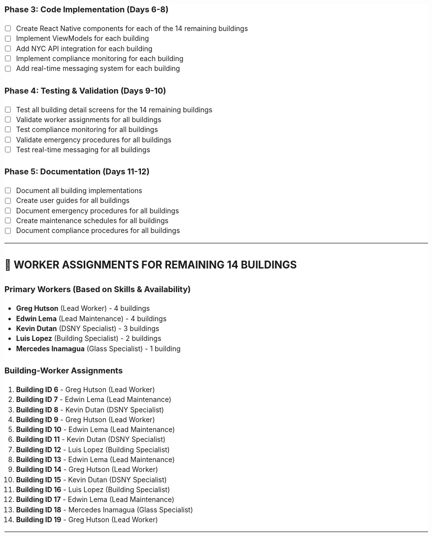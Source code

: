 ### **Phase 3: Code Implementation (Days 6-8)**
- [ ] Create React Native components for each of the 14 remaining buildings
- [ ] Implement ViewModels for each building
- [ ] Add NYC API integration for each building
- [ ] Implement compliance monitoring for each building
- [ ] Add real-time messaging system for each building

### **Phase 4: Testing & Validation (Days 9-10)**
- [ ] Test all building detail screens for the 14 remaining buildings
- [ ] Validate worker assignments for all buildings
- [ ] Test compliance monitoring for all buildings
- [ ] Validate emergency procedures for all buildings
- [ ] Test real-time messaging for all buildings

### **Phase 5: Documentation (Days 11-12)**
- [ ] Document all building implementations
- [ ] Create user guides for all buildings
- [ ] Document emergency procedures for all buildings
- [ ] Create maintenance schedules for all buildings
- [ ] Document compliance procedures for all buildings

---

## 👥 **WORKER ASSIGNMENTS FOR REMAINING 14 BUILDINGS**

### **Primary Workers (Based on Skills & Availability)**
- **Greg Hutson** (Lead Worker) - 4 buildings
- **Edwin Lema** (Lead Maintenance) - 4 buildings  
- **Kevin Dutan** (DSNY Specialist) - 3 buildings
- **Luis Lopez** (Building Specialist) - 2 buildings
- **Mercedes Inamagua** (Glass Specialist) - 1 building

### **Building-Worker Assignments**
1. **Building ID 6** - Greg Hutson (Lead Worker)
2. **Building ID 7** - Edwin Lema (Lead Maintenance)
3. **Building ID 8** - Kevin Dutan (DSNY Specialist)
4. **Building ID 9** - Greg Hutson (Lead Worker)
5. **Building ID 10** - Edwin Lema (Lead Maintenance)
6. **Building ID 11** - Kevin Dutan (DSNY Specialist)
7. **Building ID 12** - Luis Lopez (Building Specialist)
8. **Building ID 13** - Edwin Lema (Lead Maintenance)
9. **Building ID 14** - Greg Hutson (Lead Worker)
10. **Building ID 15** - Kevin Dutan (DSNY Specialist)
11. **Building ID 16** - Luis Lopez (Building Specialist)
12. **Building ID 17** - Edwin Lema (Lead Maintenance)
13. **Building ID 18** - Mercedes Inamagua (Glass Specialist)
14. **Building ID 19** - Greg Hutson (Lead Worker)

---
